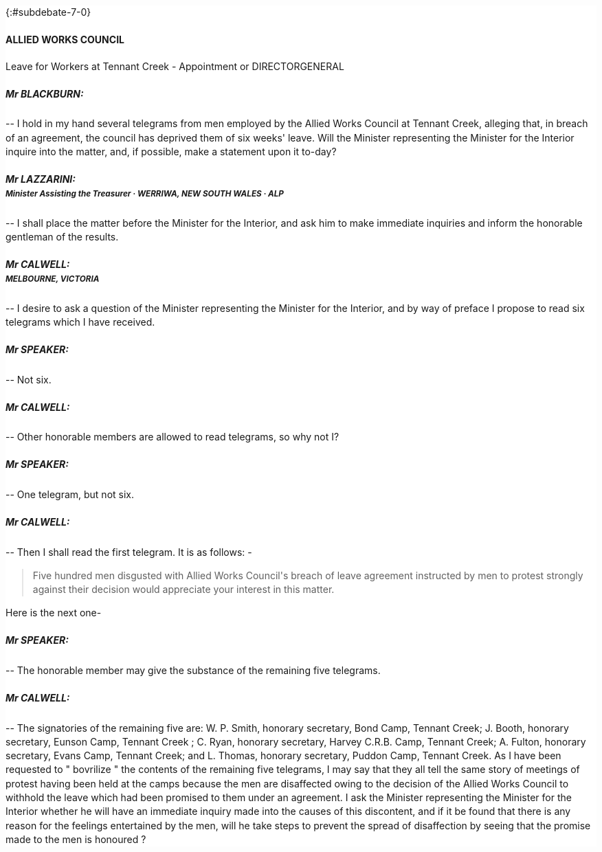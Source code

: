 {:#subdebate-7-0}
#### ALLIED WORKS COUNCIL

Leave for Workers at Tennant Creek - Appointment or DIRECTORGENERAL 

##### Mr BLACKBURN:

-- I hold in my hand several telegrams from men employed by the Allied Works Council at Tennant Creek, alleging that, in breach of an agreement, the council has deprived them of six weeks' leave. Will the Minister representing the Minister for the Interior inquire into the matter, and, if possible, make a statement upon it to-day? 

##### Mr LAZZARINI:<br><small class="text-muted">Minister Assisting the Treasurer &middot; WERRIWA, NEW SOUTH WALES &middot; ALP</small>

-- I shall place the matter before the Minister for the Interior, and ask him to make immediate inquiries and inform the honorable gentleman of the results. 

##### Mr CALWELL:<br><small class="text-muted">MELBOURNE, VICTORIA</small>

-- I desire to ask a question of the Minister representing the Minister for the Interior, and by way of preface I propose to read six telegrams which I have received. 

##### Mr SPEAKER:

-- Not six. 

##### Mr CALWELL:

-- Other honorable members are allowed to read telegrams, so why not I? 

##### Mr SPEAKER:

-- One telegram, but not six. 

##### Mr CALWELL:

-- Then I shall read the first telegram. It is as follows: - 

  >Five hundred men disgusted with Allied Works Council's breach of leave agreement instructed by men to protest strongly against their decision would appreciate your interest in this matter. 

Here is the next one- 

##### Mr SPEAKER:

-- The honorable member may give the substance of the remaining five telegrams. 

##### Mr CALWELL:

-- The signatories of the remaining five are: W. P. Smith, honorary secretary, Bond Camp, Tennant Creek; J. Booth, honorary secretary, Eunson Camp, Tennant Creek ; C. Ryan, honorary secretary, Harvey C.R.B. Camp, Tennant Creek; A. Fulton, honorary secretary, Evans Camp, Tennant Creek; and L. Thomas, honorary secretary, Puddon Camp, Tennant Creek. As I have been requested to " bovrilize " the contents of the remaining five telegrams, I may say that they all tell the same story of meetings of protest having been held at the camps because the men are disaffected owing to the decision of the Allied Works Council to withhold the leave which had been promised to them under an agreement. I ask the Minister representing the Minister for the Interior whether he will have an immediate inquiry made into the causes of this discontent, and if it be found that there is any reason for the feelings entertained by the men, will he take steps to prevent the spread of disaffection by seeing that the promise made to the men is honoured ? 

